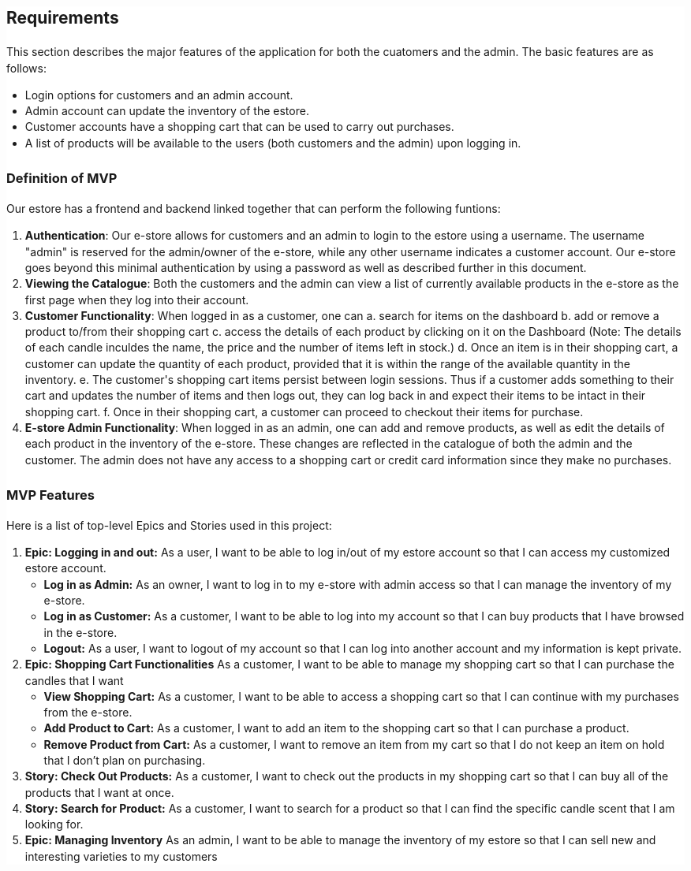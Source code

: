 



## Requirements

This section describes the major features of the application for both the cuatomers and the admin. The basic features are as follows:

* Login options for customers and an admin account.
* Admin account can update the inventory of the estore.
* Customer accounts have a shopping cart that can be used to carry out purchases.
* A list of products will be available to the users (both customers and the admin) upon logging in.

### Definition of MVP
Our estore has a frontend and backend linked together that can perform the following funtions:
  1. **Authentication**: Our e-store allows for customers and an admin to login to the estore using a username. The username "admin" is reserved for the admin/owner of the e-store, while any other username indicates a customer account. Our e-store goes beyond this minimal authentication by using a password as well as described further in this document.
  2. **Viewing the Catalogue**: Both the customers and the admin can view a list of currently available products in the e-store as the first page when they log into their account.
  3. **Customer Functionality**: When logged in as a customer, one can
    a. search for items on the dashboard 
    b. add or remove a product to/from their shopping cart 
    c. access the details of each product by clicking on it on the Dashboard (Note: The details of each candle inculdes the name, the price and the number of items left in stock.)
    d. Once an item is in their shopping cart, a customer can update the quantity of each product, provided that it is within the range of the available quantity in the inventory.
    e. The customer's shopping cart items persist between login sessions. Thus if a customer adds something to their cart and updates the number of items and then logs out, they can log back in and expect their items to be intact in their shopping cart.
    f. Once in their shopping cart, a customer can proceed to checkout their items for purchase.
  4. **E-store Admin Functionality**: When logged in as an admin, one can add and remove products, as well as edit the details of each product in the inventory of the e-store. These changes are reflected in the catalogue of both the admin and the customer. The admin does not have any access to a shopping cart or credit card information since they make no purchases.

### **MVP Features**
Here is a list of top-level Epics and Stories used in this project:
1. **Epic: Logging in and out:**
    As a user, I want to be able to log in/out of my estore account so that I can access my customized estore account.
    * **Log in as Admin:** As an owner, I want to log in to my e-store with admin access so that I can manage the inventory of my e-store.
    * **Log in as Customer:** As a customer, I want to be able to log into my account so that I can buy products that I have browsed in the e-store.
    * **Logout:** As a user, I want to logout of my account so that I can log into another account and my information is kept private.
2. **Epic: Shopping Cart Functionalities**
    As a customer, I want to be able to manage my shopping cart so that I can purchase the candles that I want
    * **View Shopping Cart:** As a customer, I want to be able to access a shopping cart so that I can continue with my purchases from the e-store.
    * **Add Product to Cart:** As a customer, I want to add an item to the shopping cart so that I can purchase a product.
    * **Remove Product from Cart:** As a customer, I want to remove an item from my cart so that I do not keep an item on hold that I don’t plan on purchasing.
3. **Story: Check Out Products:** As a customer, I want to check out the products in my shopping cart so that I can buy all of the  products that I want at once.
4. **Story: Search for Product:** As a customer, I want to search for a product so that I can find the specific candle scent that I am looking for.
5. **Epic: Managing Inventory**
    As an admin, I want to be able to manage the inventory of my estore so that I can sell new and interesting varieties to my customers